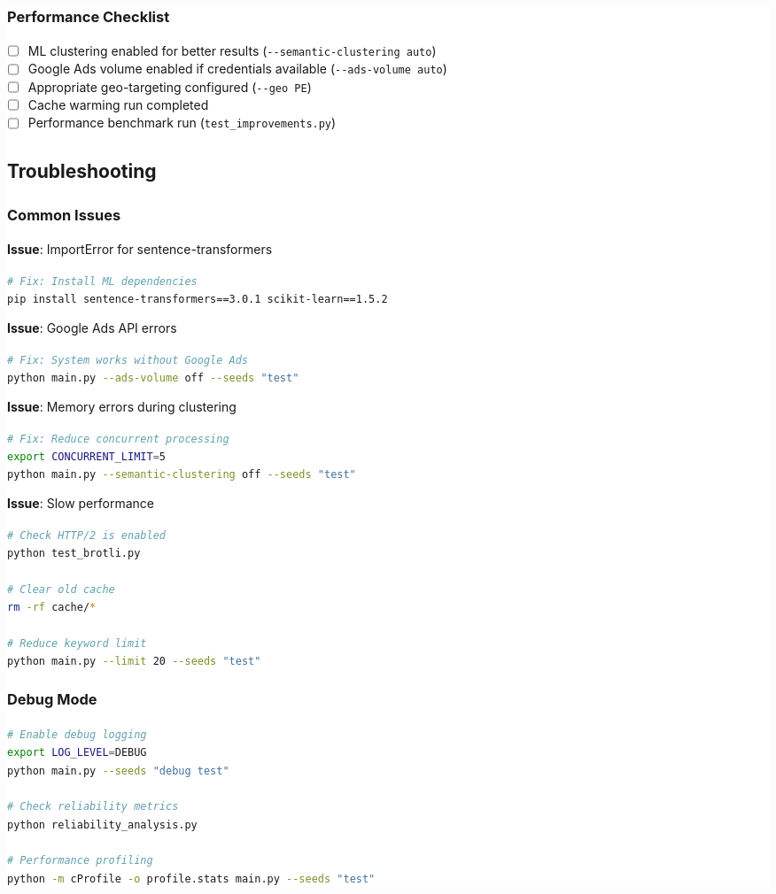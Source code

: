 ### Performance Checklist
- [ ] ML clustering enabled for better results (`--semantic-clustering auto`)
- [ ] Google Ads volume enabled if credentials available (`--ads-volume auto`)
- [ ] Appropriate geo-targeting configured (`--geo PE`)
- [ ] Cache warming run completed
- [ ] Performance benchmark run (`test_improvements.py`)

## Troubleshooting

### Common Issues

**Issue**: ImportError for sentence-transformers
```bash
# Fix: Install ML dependencies
pip install sentence-transformers==3.0.1 scikit-learn==1.5.2
```

**Issue**: Google Ads API errors
```bash
# Fix: System works without Google Ads
python main.py --ads-volume off --seeds "test"
```

**Issue**: Memory errors during clustering
```bash
# Fix: Reduce concurrent processing
export CONCURRENT_LIMIT=5
python main.py --semantic-clustering off --seeds "test"
```

**Issue**: Slow performance
```bash
# Check HTTP/2 is enabled
python test_brotli.py

# Clear old cache
rm -rf cache/*

# Reduce keyword limit
python main.py --limit 20 --seeds "test"
```

### Debug Mode
```bash
# Enable debug logging
export LOG_LEVEL=DEBUG
python main.py --seeds "debug test"

# Check reliability metrics
python reliability_analysis.py

# Performance profiling
python -m cProfile -o profile.stats main.py --seeds "test"
```
